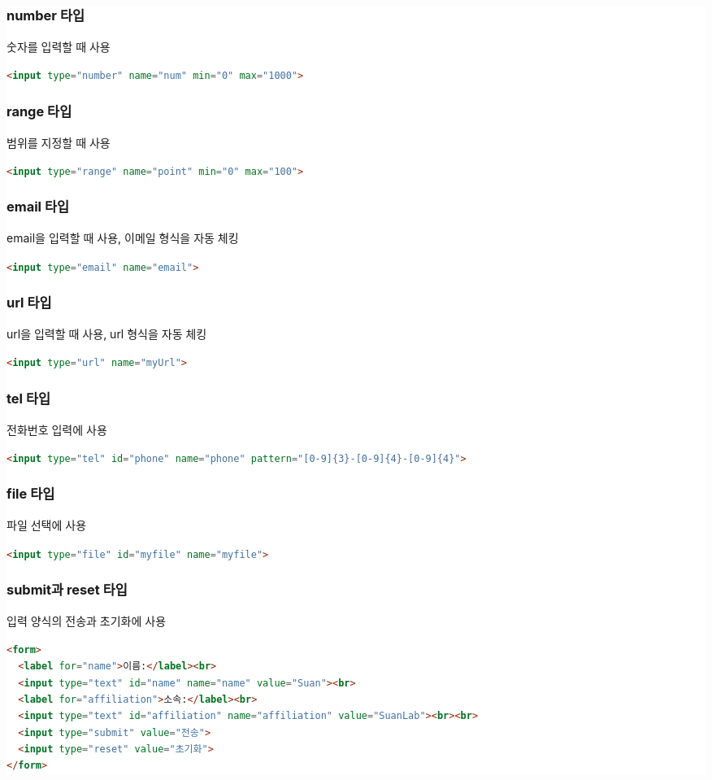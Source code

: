 ### **number 타입**

숫자를 입력할 때 사용

```html
<input type="number" name="num" min="0" max="1000">
```

### **range 타입**

범위를 지정할 때 사용

```html
<input type="range" name="point" min="0" max="100">
```

### **email 타입**

email을 입력할 때 사용, 이메일 형식을 자동 체킹

```html
<input type="email" name="email">
```

### **url 타입**

url을 입력할 때 사용, url 형식을 자동 체킹

```html
<input type="url" name="myUrl">
```

### **tel 타입**

전화번호 입력에 사용

```html
<input type="tel" id="phone" name="phone" pattern="[0-9]{3}-[0-9]{4}-[0-9]{4}">
```

### **file 타입**

파일 선택에 사용

```html
<input type="file" id="myfile" name="myfile">
```

### **submit과 reset 타입**

입력 양식의 전송과 초기화에 사용

```html
<form>
  <label for="name">이름:</label><br>
  <input type="text" id="name" name="name" value="Suan"><br>
  <label for="affiliation">소속:</label><br>
  <input type="text" id="affiliation" name="affiliation" value="SuanLab"><br><br>
  <input type="submit" value="전송">
  <input type="reset" value="초기화">
</form>
```
